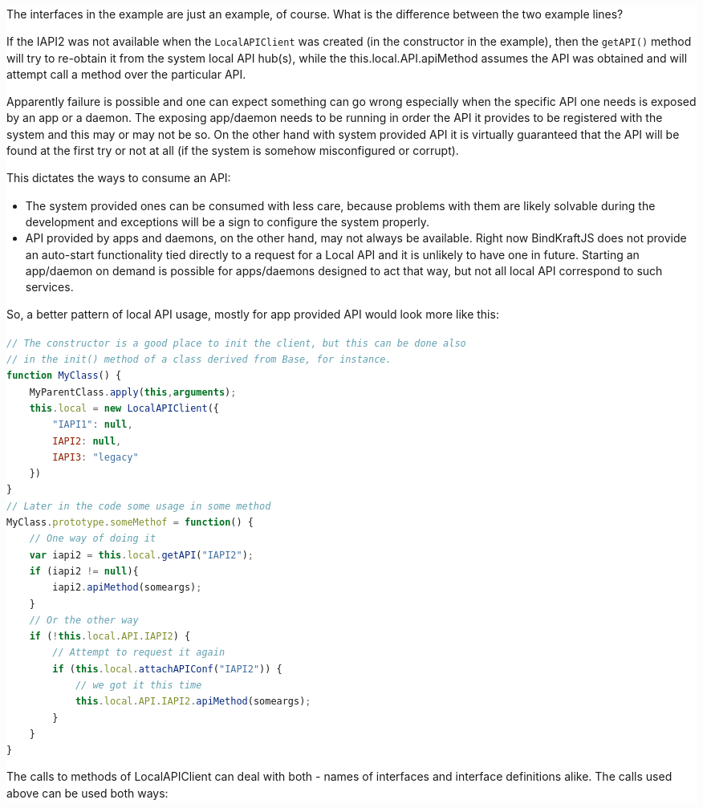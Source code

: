 The interfaces in the example are just an example, of course. What is the difference between the two example lines?

If the IAPI2 was not available when the `LocalAPIClient` was created (in the constructor in the example), then the `getAPI()` method will try to re-obtain it from the system local API hub(s), while the this.local.API.apiMethod assumes the API was obtained and will attempt call a method over the particular API.

Apparently failure is possible and one can expect something can go wrong especially when the specific API one needs is exposed by an app or a daemon. The exposing app/daemon needs to be running in order the API it provides to be registered with the system and this may or may not be so. On the other hand with system provided API it is virtually guaranteed that the API will be found at the first try or not at all (if the system is somehow misconfigured or corrupt).

This dictates the ways to consume an API: 
* The system provided ones can be consumed with less care, because problems with them are likely solvable during the development and exceptions will be a sign to configure the system properly.
* API provided by apps and daemons, on the other hand, may not always be available. Right now BindKraftJS does not provide an auto-start functionality tied directly to a request for a Local API and it is unlikely to have one in future. Starting an app/daemon on demand is possible for apps/daemons designed to act that way, but not all local API correspond to such services.

So, a better pattern of local API usage, mostly for app provided API would look more like this:

```Javascript
// The constructor is a good place to init the client, but this can be done also
// in the init() method of a class derived from Base, for instance.
function MyClass() {
    MyParentClass.apply(this,arguments);
    this.local = new LocalAPIClient({
        "IAPI1": null,
        IAPI2: null,
        IAPI3: "legacy"
    })
}
// Later in the code some usage in some method
MyClass.prototype.someMethof = function() {
    // One way of doing it
    var iapi2 = this.local.getAPI("IAPI2");
    if (iapi2 != null){
        iapi2.apiMethod(someargs);
    }
    // Or the other way
    if (!this.local.API.IAPI2) {
        // Attempt to request it again
        if (this.local.attachAPIConf("IAPI2")) {
            // we got it this time
            this.local.API.IAPI2.apiMethod(someargs);
        }
    }
}
```
The calls to methods of LocalAPIClient can deal with both - names of interfaces and interface definitions alike. The calls used above can be used both ways:
